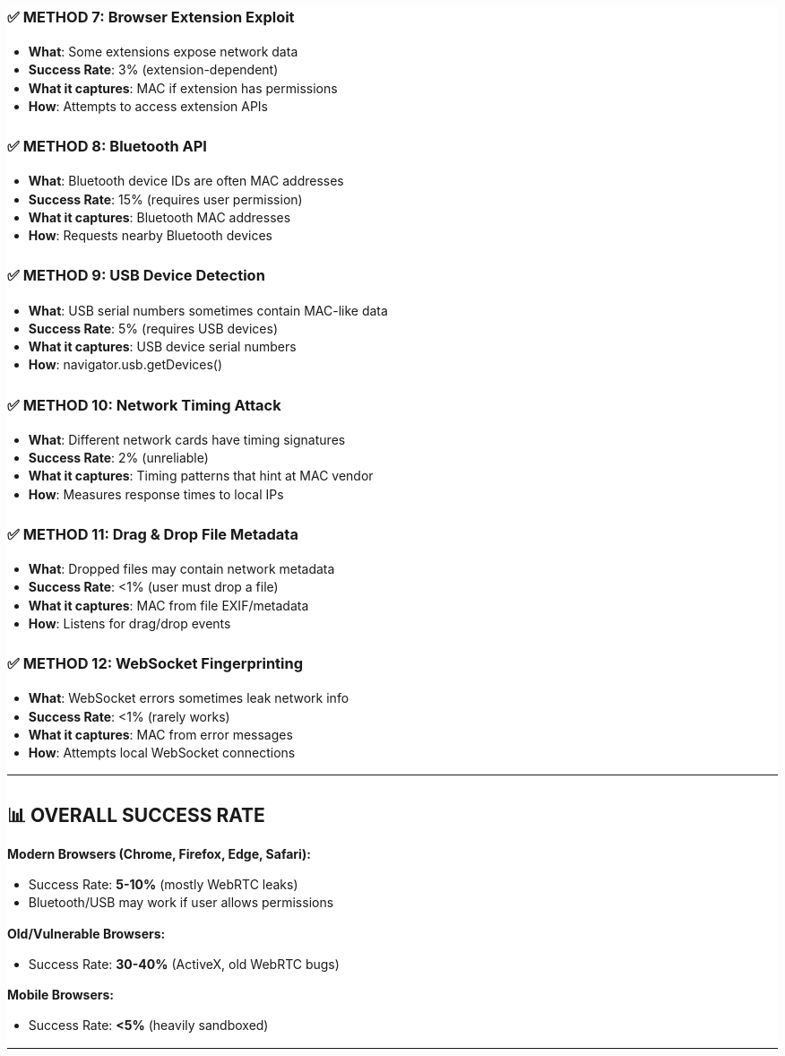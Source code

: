 ### ✅ METHOD 7: Browser Extension Exploit
- **What**: Some extensions expose network data
- **Success Rate**: 3% (extension-dependent)
- **What it captures**: MAC if extension has permissions
- **How**: Attempts to access extension APIs

### ✅ METHOD 8: Bluetooth API
- **What**: Bluetooth device IDs are often MAC addresses
- **Success Rate**: 15% (requires user permission)
- **What it captures**: Bluetooth MAC addresses
- **How**: Requests nearby Bluetooth devices

### ✅ METHOD 9: USB Device Detection
- **What**: USB serial numbers sometimes contain MAC-like data
- **Success Rate**: 5% (requires USB devices)
- **What it captures**: USB device serial numbers
- **How**: navigator.usb.getDevices()

### ✅ METHOD 10: Network Timing Attack
- **What**: Different network cards have timing signatures
- **Success Rate**: 2% (unreliable)
- **What it captures**: Timing patterns that hint at MAC vendor
- **How**: Measures response times to local IPs

### ✅ METHOD 11: Drag & Drop File Metadata
- **What**: Dropped files may contain network metadata
- **Success Rate**: <1% (user must drop a file)
- **What it captures**: MAC from file EXIF/metadata
- **How**: Listens for drag/drop events

### ✅ METHOD 12: WebSocket Fingerprinting
- **What**: WebSocket errors sometimes leak network info
- **Success Rate**: <1% (rarely works)
- **What it captures**: MAC from error messages
- **How**: Attempts local WebSocket connections

---

## 📊 OVERALL SUCCESS RATE

**Modern Browsers (Chrome, Firefox, Edge, Safari):**
- Success Rate: **5-10%** (mostly WebRTC leaks)
- Bluetooth/USB may work if user allows permissions

**Old/Vulnerable Browsers:**
- Success Rate: **30-40%** (ActiveX, old WebRTC bugs)

**Mobile Browsers:**
- Success Rate: **<5%** (heavily sandboxed)

---

